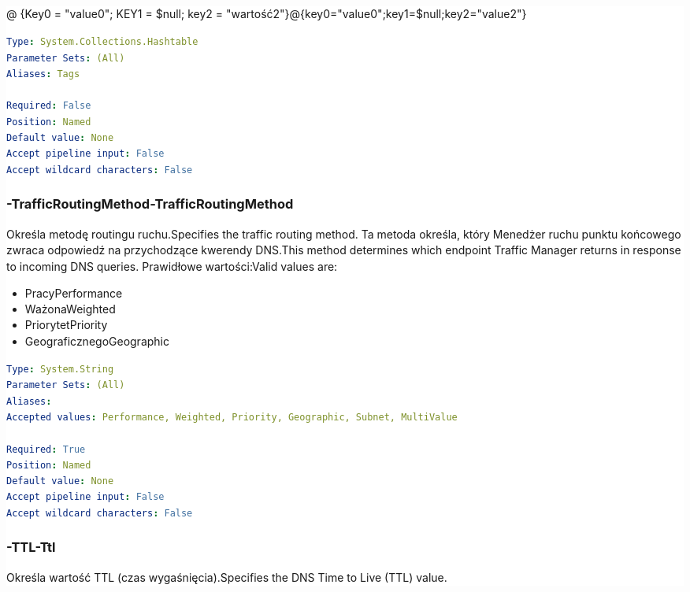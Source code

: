 <span data-ttu-id="ccf2c-161">@ {Key0 = "value0"; KEY1 = $null; key2 = "wartość2"}</span><span class="sxs-lookup"><span data-stu-id="ccf2c-161">@{key0="value0";key1=$null;key2="value2"}</span></span>

```yaml
Type: System.Collections.Hashtable
Parameter Sets: (All)
Aliases: Tags

Required: False
Position: Named
Default value: None
Accept pipeline input: False
Accept wildcard characters: False
```

### <span data-ttu-id="ccf2c-162">-TrafficRoutingMethod</span><span class="sxs-lookup"><span data-stu-id="ccf2c-162">-TrafficRoutingMethod</span></span>
<span data-ttu-id="ccf2c-163">Określa metodę routingu ruchu.</span><span class="sxs-lookup"><span data-stu-id="ccf2c-163">Specifies the traffic routing method.</span></span>
<span data-ttu-id="ccf2c-164">Ta metoda określa, który Menedżer ruchu punktu końcowego zwraca odpowiedź na przychodzące kwerendy DNS.</span><span class="sxs-lookup"><span data-stu-id="ccf2c-164">This method determines which endpoint Traffic Manager returns in response to incoming DNS queries.</span></span>
<span data-ttu-id="ccf2c-165">Prawidłowe wartości:</span><span class="sxs-lookup"><span data-stu-id="ccf2c-165">Valid values are:</span></span>

- <span data-ttu-id="ccf2c-166">Pracy</span><span class="sxs-lookup"><span data-stu-id="ccf2c-166">Performance</span></span>
- <span data-ttu-id="ccf2c-167">Ważona</span><span class="sxs-lookup"><span data-stu-id="ccf2c-167">Weighted</span></span>
- <span data-ttu-id="ccf2c-168">Priorytet</span><span class="sxs-lookup"><span data-stu-id="ccf2c-168">Priority</span></span>
- <span data-ttu-id="ccf2c-169">Geograficznego</span><span class="sxs-lookup"><span data-stu-id="ccf2c-169">Geographic</span></span>

```yaml
Type: System.String
Parameter Sets: (All)
Aliases:
Accepted values: Performance, Weighted, Priority, Geographic, Subnet, MultiValue

Required: True
Position: Named
Default value: None
Accept pipeline input: False
Accept wildcard characters: False
```

### <span data-ttu-id="ccf2c-170">-TTL</span><span class="sxs-lookup"><span data-stu-id="ccf2c-170">-Ttl</span></span>
<span data-ttu-id="ccf2c-171">Określa wartość TTL (czas wygaśnięcia).</span><span class="sxs-lookup"><span data-stu-id="ccf2c-171">Specifies the DNS Time to Live (TTL) value.</span></span>
